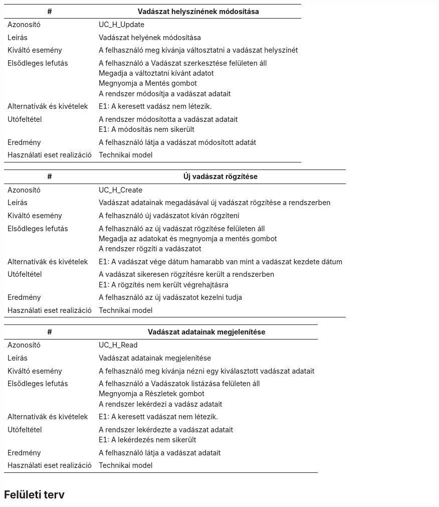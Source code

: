 
| #                          | Vadászat helyszínének módosítása                                                                                                                                         |
|----------------------------|--------------------------------------------------------------------------------------------------------------------------------------------------------------------------|
| Azonosító                  | UC_H_Update                                                                                                                                                              |
| Leírás                     | Vadászat helyének módosítása                                                                                                                                             |
| Kiváltó esemény            | A felhasználó meg kívánja váltosztatni a vadászat helyszínét                                                                                                             |
| Elsődleges lefutás         | A felhasználó a Vadászat szerkesztése felületen áll <br/>Megadja a változtatni kívánt adatot<br/>Megnyomja a Mentés gombot <br/> A rendszer módosítja a vadászat adatait |
| Alternatívák és kivételek  | E1: A keresett vadász nem létezik.                                                                                                                                       |
| Utófeltétel                | A rendszer módosította a vadászat adatait<br/>E1: A módosítás nem sikerült                                                                                               |
| Eredmény                   | A felhasználó látja a vadászat módosított adatát                                                                                                                         |
| Használati eset realizáció | Technikai model        <br/>                                                                                                                                             |


| #                          | Új vadászat rögzítése                                                                                                                             |
|----------------------------|---------------------------------------------------------------------------------------------------------------------------------------------------|
| Azonosító                  | UC_H_Create                                                                                                                                       |
| Leírás                     | Vadászat adatainak megadásával új vadászat rögzítése a rendszerben                                                                                |
| Kiváltó esemény            | A felhasználó új vadászatot kíván rögzíteni                                                                                                       |
| Elsődleges lefutás         | A felhasználó az új vadászat rögzítése felületen áll <br/> Megadja az adatokat és megnyomja a mentés gombot <br/> A rendszer rögzíti a vadászatot |
| Alternatívák és kivételek  | E1: A vadászat vége dátum hamarabb van mint a vadászat kezdete dátum                                                                              |
| Utófeltétel                | A vadászat sikeresen rögzítésre került a rendszerben<br/>E1: A rögzítés nem került végrehajtásra                                                  |
| Eredmény                   | A felhasználó az új vadászatot kezelni tudja                                                                                                      |
| Használati eset realizáció | Technikai model        <br/>                                                                                                                      |


| #                          | Vadászat adatainak megjelenítése                                                                                                 |
|----------------------------|----------------------------------------------------------------------------------------------------------------------------------|
| Azonosító                  | UC_H_Read                                                                                                                        |
| Leírás                     | Vadászat adatainak megjelenítése                                                                                                 |
| Kiváltó esemény            | A felhasználó meg kívánja nézni egy kiválasztott vadászat adatait                                                                |
| Elsődleges lefutás         | A felhasználó a Vadászatok listázása felületen áll <br/>Megnyomja a Részletek gombot <br/> A rendszer lekérdezi a vadász adatait |
| Alternatívák és kivételek  | E1: A keresett vadászat nem létezik.                                                                                             |
| Utófeltétel                | A rendszer lekérdezte a vadászat adatait<br/>E1: A lekérdezés nem sikerült                                                       |
| Eredmény                   | A felhasználó látja a vadászat adatait                                                                                           |
| Használati eset realizáció | Technikai model       <br/>                                                                                                      |

## Felületi terv
